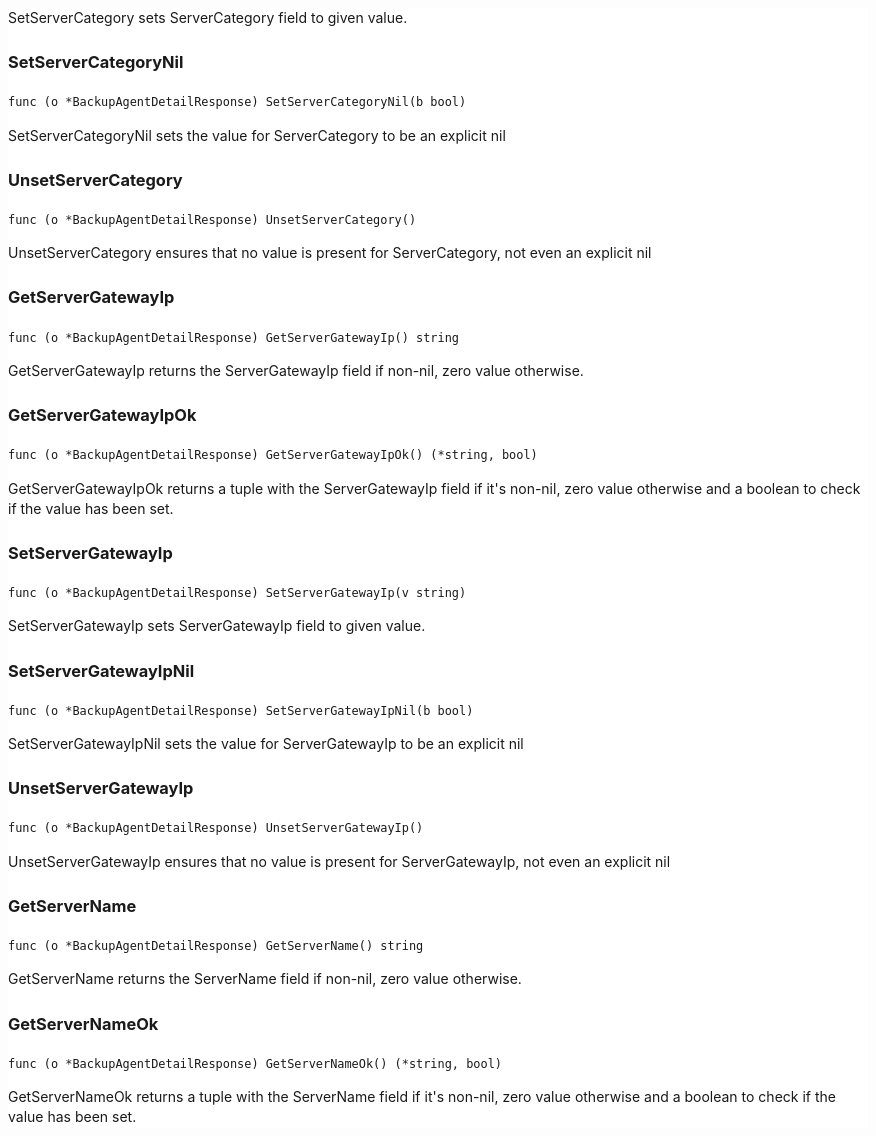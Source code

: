 SetServerCategory sets ServerCategory field to given value.


### SetServerCategoryNil

`func (o *BackupAgentDetailResponse) SetServerCategoryNil(b bool)`

 SetServerCategoryNil sets the value for ServerCategory to be an explicit nil

### UnsetServerCategory
`func (o *BackupAgentDetailResponse) UnsetServerCategory()`

UnsetServerCategory ensures that no value is present for ServerCategory, not even an explicit nil
### GetServerGatewayIp

`func (o *BackupAgentDetailResponse) GetServerGatewayIp() string`

GetServerGatewayIp returns the ServerGatewayIp field if non-nil, zero value otherwise.

### GetServerGatewayIpOk

`func (o *BackupAgentDetailResponse) GetServerGatewayIpOk() (*string, bool)`

GetServerGatewayIpOk returns a tuple with the ServerGatewayIp field if it's non-nil, zero value otherwise
and a boolean to check if the value has been set.

### SetServerGatewayIp

`func (o *BackupAgentDetailResponse) SetServerGatewayIp(v string)`

SetServerGatewayIp sets ServerGatewayIp field to given value.


### SetServerGatewayIpNil

`func (o *BackupAgentDetailResponse) SetServerGatewayIpNil(b bool)`

 SetServerGatewayIpNil sets the value for ServerGatewayIp to be an explicit nil

### UnsetServerGatewayIp
`func (o *BackupAgentDetailResponse) UnsetServerGatewayIp()`

UnsetServerGatewayIp ensures that no value is present for ServerGatewayIp, not even an explicit nil
### GetServerName

`func (o *BackupAgentDetailResponse) GetServerName() string`

GetServerName returns the ServerName field if non-nil, zero value otherwise.

### GetServerNameOk

`func (o *BackupAgentDetailResponse) GetServerNameOk() (*string, bool)`

GetServerNameOk returns a tuple with the ServerName field if it's non-nil, zero value otherwise
and a boolean to check if the value has been set.
